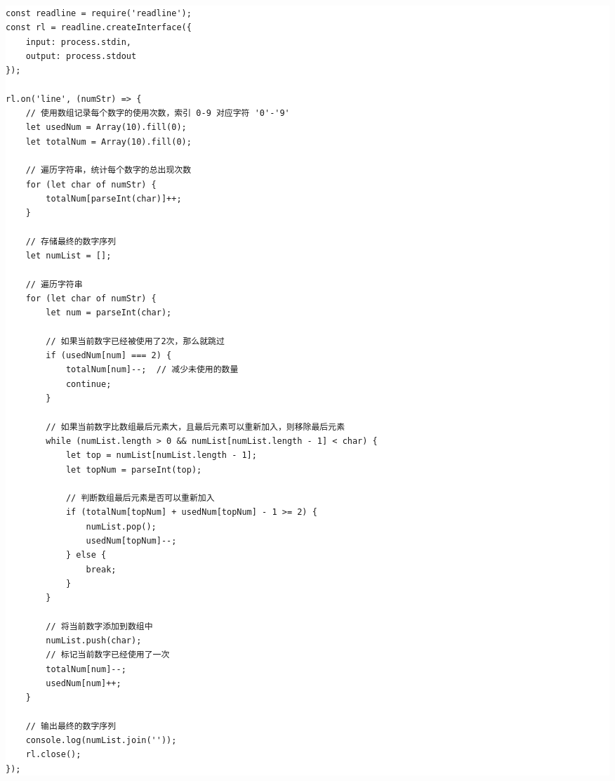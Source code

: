     
    
    const readline = require('readline');
    const rl = readline.createInterface({
        input: process.stdin,
        output: process.stdout
    });
    
    rl.on('line', (numStr) => {
        // 使用数组记录每个数字的使用次数，索引 0-9 对应字符 '0'-'9'
        let usedNum = Array(10).fill(0);
        let totalNum = Array(10).fill(0);
    
        // 遍历字符串，统计每个数字的总出现次数
        for (let char of numStr) {
            totalNum[parseInt(char)]++;
        }
    
        // 存储最终的数字序列
        let numList = [];
    
        // 遍历字符串
        for (let char of numStr) {
            let num = parseInt(char);
    
            // 如果当前数字已经被使用了2次，那么就跳过
            if (usedNum[num] === 2) {
                totalNum[num]--;  // 减少未使用的数量
                continue;
            }
    
            // 如果当前数字比数组最后元素大，且最后元素可以重新加入，则移除最后元素
            while (numList.length > 0 && numList[numList.length - 1] < char) {
                let top = numList[numList.length - 1];
                let topNum = parseInt(top);
    
                // 判断数组最后元素是否可以重新加入
                if (totalNum[topNum] + usedNum[topNum] - 1 >= 2) {
                    numList.pop();
                    usedNum[topNum]--;
                } else {
                    break;
                }
            }
    
            // 将当前数字添加到数组中
            numList.push(char);
            // 标记当前数字已经使用了一次
            totalNum[num]--;
            usedNum[num]++;
        }
    
        // 输出最终的数字序列
        console.log(numList.join(''));
        rl.close();
    });
    